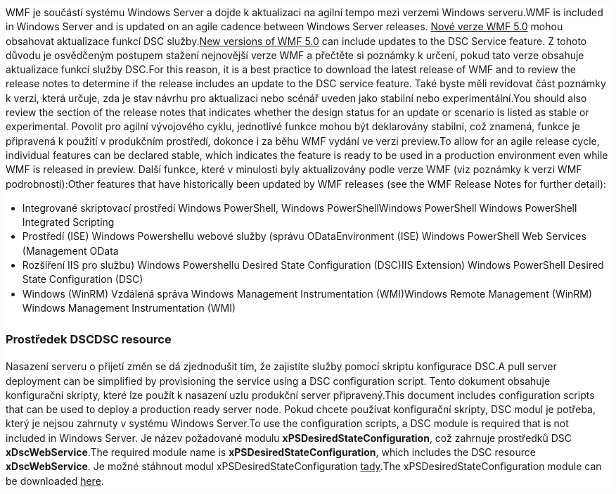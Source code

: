 <span data-ttu-id="cb365-155">WMF je součástí systému Windows Server a dojde k aktualizaci na agilní tempo mezi verzemi Windows serveru.</span><span class="sxs-lookup"><span data-stu-id="cb365-155">WMF is included in Windows Server and is updated on an agile cadence between Windows Server releases.</span></span> <span data-ttu-id="cb365-156">[Nové verze WMF 5.0](https://www.microsoft.com/en-us/download/details.aspx?id=54616) mohou obsahovat aktualizace funkcí DSC služby.</span><span class="sxs-lookup"><span data-stu-id="cb365-156">[New versions of WMF 5.0](https://www.microsoft.com/en-us/download/details.aspx?id=54616)  can include updates to the DSC Service feature.</span></span> <span data-ttu-id="cb365-157">Z tohoto důvodu je osvědčeným postupem stažení nejnovější verze WMF a přečtěte si poznámky k určení, pokud tato verze obsahuje aktualizace funkcí služby DSC.</span><span class="sxs-lookup"><span data-stu-id="cb365-157">For this reason, it is a best practice to download the latest release of WMF and to review the release notes to determine if the release includes an update to the DSC service feature.</span></span> <span data-ttu-id="cb365-158">Také byste měli revidovat část poznámky k verzi, která určuje, zda je stav návrhu pro aktualizaci nebo scénář uveden jako stabilní nebo experimentální.</span><span class="sxs-lookup"><span data-stu-id="cb365-158">You should also review the section of the release notes that indicates whether the design status for an update or scenario is listed as stable or experimental.</span></span>
<span data-ttu-id="cb365-159">Povolit pro agilní vývojového cyklu, jednotlivé funkce mohou být deklarovány stabilní, což znamená, funkce je připravená k použití v produkčním prostředí, dokonce i za běhu WMF vydání ve verzi preview.</span><span class="sxs-lookup"><span data-stu-id="cb365-159">To allow for an agile release cycle, individual features can be declared stable, which indicates the feature is ready to be used in a production environment even while WMF is released in preview.</span></span>
<span data-ttu-id="cb365-160">Další funkce, které v minulosti byly aktualizovány podle verze WMF (viz poznámky k verzi WMF podrobnosti):</span><span class="sxs-lookup"><span data-stu-id="cb365-160">Other features that have historically been updated by WMF releases (see the WMF Release Notes for further detail):</span></span>

- <span data-ttu-id="cb365-161">Integrované skriptovací prostředí Windows PowerShell, Windows PowerShell</span><span class="sxs-lookup"><span data-stu-id="cb365-161">Windows PowerShell Windows PowerShell Integrated Scripting</span></span>
- <span data-ttu-id="cb365-162">Prostředí (ISE) Windows Powershellu webové služby (správu OData</span><span class="sxs-lookup"><span data-stu-id="cb365-162">Environment (ISE) Windows PowerShell Web Services (Management OData</span></span>
- <span data-ttu-id="cb365-163">Rozšíření IIS pro službu) Windows Powershellu Desired State Configuration (DSC)</span><span class="sxs-lookup"><span data-stu-id="cb365-163">IIS Extension)  Windows PowerShell Desired State Configuration (DSC)</span></span>
- <span data-ttu-id="cb365-164">Windows (WinRM) Vzdálená správa Windows Management Instrumentation (WMI)</span><span class="sxs-lookup"><span data-stu-id="cb365-164">Windows Remote Management (WinRM) Windows Management Instrumentation (WMI)</span></span>

### <a name="dsc-resource"></a><span data-ttu-id="cb365-165">Prostředek DSC</span><span class="sxs-lookup"><span data-stu-id="cb365-165">DSC resource</span></span>

<span data-ttu-id="cb365-166">Nasazení serveru o přijetí změn se dá zjednodušit tím, že zajistíte služby pomocí skriptu konfigurace DSC.</span><span class="sxs-lookup"><span data-stu-id="cb365-166">A pull server deployment can be simplified by provisioning the service using a DSC configuration script.</span></span> <span data-ttu-id="cb365-167">Tento dokument obsahuje konfigurační skripty, které lze použít k nasazení uzlu produkční server připravený.</span><span class="sxs-lookup"><span data-stu-id="cb365-167">This document includes configuration scripts that can be used to deploy a production ready server node.</span></span> <span data-ttu-id="cb365-168">Pokud chcete používat konfigurační skripty, DSC modul je potřeba, který je nejsou zahrnuty v systému Windows Server.</span><span class="sxs-lookup"><span data-stu-id="cb365-168">To use the configuration scripts, a DSC module is required that is not included in Windows Server.</span></span> <span data-ttu-id="cb365-169">Je název požadované modulu **xPSDesiredStateConfiguration**, což zahrnuje prostředků DSC **xDscWebService**.</span><span class="sxs-lookup"><span data-stu-id="cb365-169">The required module name is **xPSDesiredStateConfiguration**, which includes the DSC resource **xDscWebService**.</span></span> <span data-ttu-id="cb365-170">Je možné stáhnout modul xPSDesiredStateConfiguration [tady](https://gallery.technet.microsoft.com/xPSDesiredStateConfiguratio-417dc71d).</span><span class="sxs-lookup"><span data-stu-id="cb365-170">The xPSDesiredStateConfiguration module can be downloaded [here](https://gallery.technet.microsoft.com/xPSDesiredStateConfiguratio-417dc71d).</span></span>
